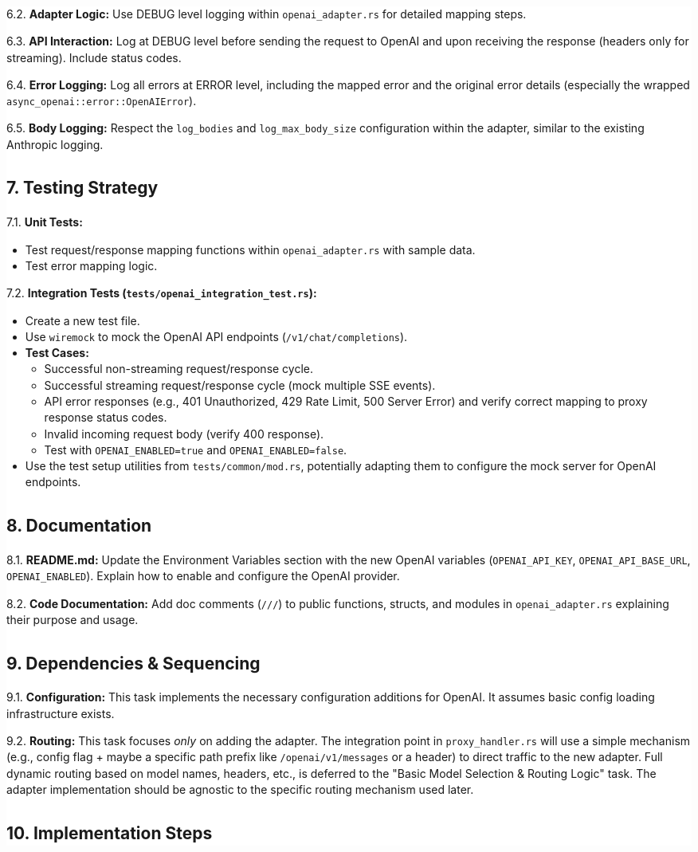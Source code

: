 6.2. **Adapter Logic:** Use DEBUG level logging within `openai_adapter.rs` for detailed mapping steps.

6.3. **API Interaction:** Log at DEBUG level before sending the request to OpenAI and upon receiving the response (headers only for streaming). Include status codes.

6.4. **Error Logging:** Log all errors at ERROR level, including the mapped error and the original error details (especially the wrapped `async_openai::error::OpenAIError`).

6.5. **Body Logging:** Respect the `log_bodies` and `log_max_body_size` configuration within the adapter, similar to the existing Anthropic logging.

## 7. Testing Strategy

7.1. **Unit Tests:**
   * Test request/response mapping functions within `openai_adapter.rs` with sample data.
   * Test error mapping logic.

7.2. **Integration Tests (`tests/openai_integration_test.rs`):**
   * Create a new test file.
   * Use `wiremock` to mock the OpenAI API endpoints (`/v1/chat/completions`).
   * **Test Cases:**
     * Successful non-streaming request/response cycle.
     * Successful streaming request/response cycle (mock multiple SSE events).
     * API error responses (e.g., 401 Unauthorized, 429 Rate Limit, 500 Server Error) and verify correct mapping to proxy response status codes.
     * Invalid incoming request body (verify 400 response).
     * Test with `OPENAI_ENABLED=true` and `OPENAI_ENABLED=false`.
   * Use the test setup utilities from `tests/common/mod.rs`, potentially adapting them to configure the mock server for OpenAI endpoints.

## 8. Documentation

8.1. **README.md:** Update the Environment Variables section with the new OpenAI variables (`OPENAI_API_KEY`, `OPENAI_API_BASE_URL`, `OPENAI_ENABLED`). Explain how to enable and configure the OpenAI provider.

8.2. **Code Documentation:** Add doc comments (`///`) to public functions, structs, and modules in `openai_adapter.rs` explaining their purpose and usage.

## 9. Dependencies & Sequencing

9.1. **Configuration:** This task implements the necessary configuration additions for OpenAI. It assumes basic config loading infrastructure exists.

9.2. **Routing:** This task focuses *only* on adding the adapter. The integration point in `proxy_handler.rs` will use a simple mechanism (e.g., config flag + maybe a specific path prefix like `/openai/v1/messages` or a header) to direct traffic to the new adapter. Full dynamic routing based on model names, headers, etc., is deferred to the "Basic Model Selection & Routing Logic" task. The adapter implementation should be agnostic to the specific routing mechanism used later.

## 10. Implementation Steps
